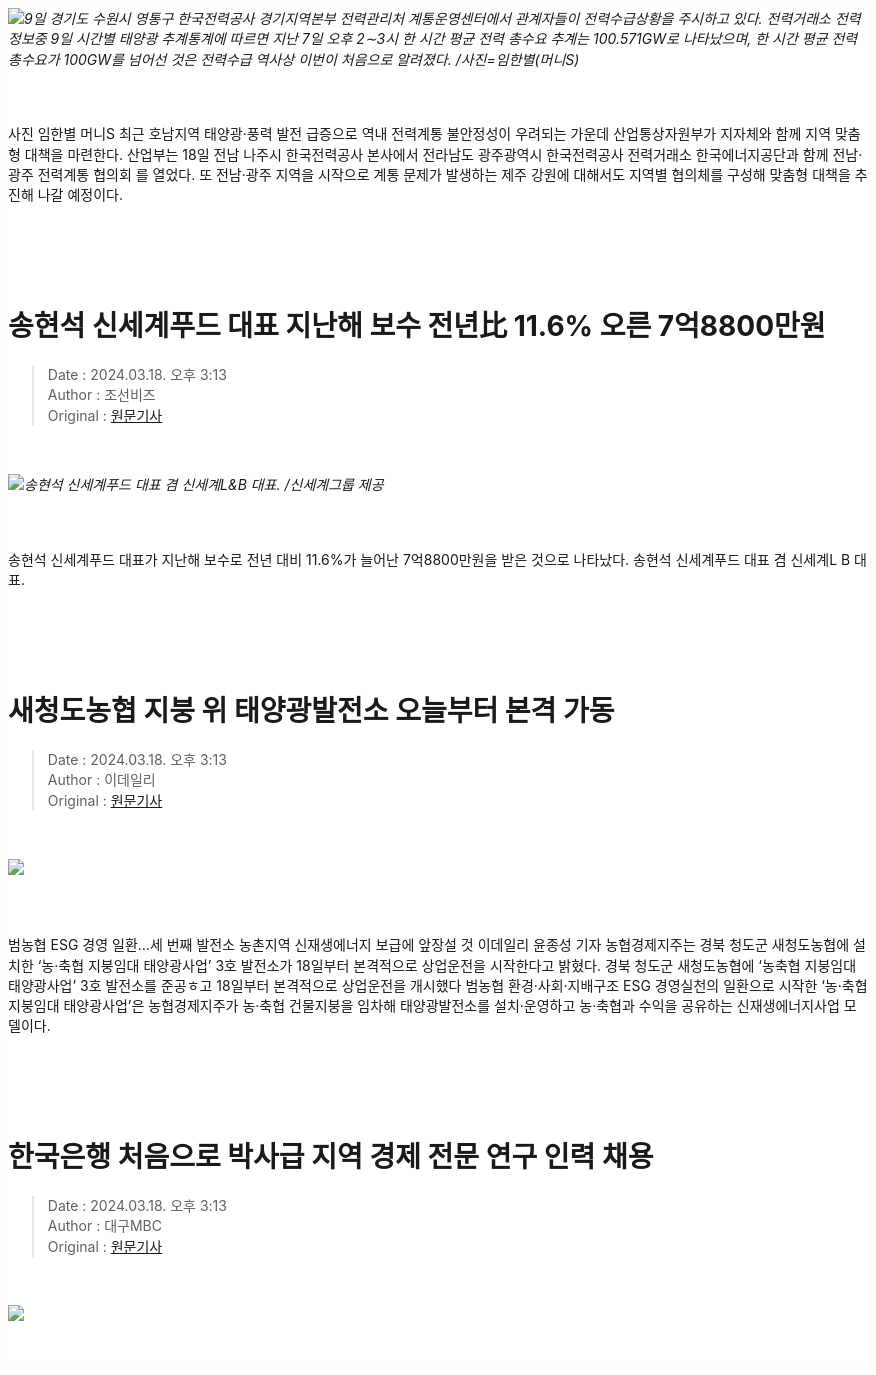 <img src="https://imgnews.pstatic.net/image/008/2024/03/18/0005013269_001_20240318151401056.jpg?type=w647" id="img1"></img><em class="img_desc">9일 경기도 수원시 영통구 한국전력공사 경기지역본부 전력관리처 계통운영센터에서 관계자들이 전력수급상황을 주시하고 있다.  전력거래소 전력정보중 9일 시간별 태양광 추계통계에 따르면 지난 7일 오후 2∼3시 한 시간 평균 전력 총수요 추계는 100.571GW로 나타났으며, 한 시간 평균 전력총수요가 100GW를 넘어선 것은 전력수급 역사상 이번이 처음으로 알려졌다. /사진=임한별(머니S)</em>  
<br/><br/>  
  
사진 임한별 머니S 최근 호남지역 태양광·풍력 발전 급증으로 역내 전력계통 불안정성이 우려되는 가운데 산업통상자원부가 지자체와 함께 지역 맞춤형 대책을 마련한다.
산업부는 18일 전남 나주시 한국전력공사 본사에서 전라남도 광주광역시 한국전력공사 전력거래소 한국에너지공단과 함께 전남·광주 전력계통 협의회 를 열었다.
또 전남·광주 지역을 시작으로 계통 문제가 발생하는 제주 강원에 대해서도 지역별 협의체를 구성해 맞춤형 대책을 추진해 나갈 예정이다.  
<br/><br/><br/>  

  
# 송현석 신세계푸드 대표 지난해 보수 전년比 11.6% 오른 7억8800만원  
  
> Date : 2024.03.18. 오후 3:13  
> Author : 조선비즈  
> Original : [원문기사](https://n.news.naver.com/mnews/article/366/0000978767?sid=101)  
<br/>  
  
<img src="https://imgnews.pstatic.net/image/366/2024/03/18/0000978767_001_20240318151306413.jpg?type=w647" id="img1"></img><em class="img_desc">송현석 신세계푸드 대표 겸 신세계L&amp;B 대표. /신세계그룹 제공</em>  
<br/><br/>  
  
송현석 신세계푸드 대표가 지난해 보수로 전년 대비 11.6%가 늘어난 7억8800만원을 받은 것으로 나타났다.
송현석 신세계푸드 대표 겸 신세계L B 대표.  
<br/><br/><br/>  

  
# 새청도농협 지붕 위 태양광발전소 오늘부터 본격 가동  
  
> Date : 2024.03.18. 오후 3:13  
> Author : 이데일리  
> Original : [원문기사](https://n.news.naver.com/mnews/article/018/0005694827?sid=101)  
<br/>  
  
<img src="https://imgnews.pstatic.net/image/018/2024/03/18/0005694827_001_20240318151301077.jpg?type=w647" id="img1"></img>  
<br/><br/>  
  
범농협 ESG 경영 일환…세 번째 발전소 농촌지역 신재생에너지 보급에 앞장설 것 이데일리 윤종성 기자 농협경제지주는 경북 청도군 새청도농협에 설치한 ‘농·축협 지붕임대 태양광사업’ 3호 발전소가 18일부터 본격적으로 상업운전을 시작한다고 밝혔다.
경북 청도군 새청도농협에 ‘농축협 지붕임대 태양광사업’ 3호 발전소를 준공ㅎ고 18일부터 본격적으로 상업운전을 개시했다 범농협 환경·사회·지배구조 ESG 경영실천의 일환으로 시작한 ‘농·축협 지붕임대 태양광사업’은 농협경제지주가 농·축협 건물지붕을 임차해 태양광발전소를 설치·운영하고 농·축협과 수익을 공유하는 신재생에너지사업 모델이다.  
<br/><br/><br/>  

  
# 한국은행 처음으로 박사급 지역 경제 전문 연구 인력 채용  
  
> Date : 2024.03.18. 오후 3:13  
> Author : 대구MBC  
> Original : [원문기사](https://n.news.naver.com/mnews/article/657/0000024009?sid=101)  
<br/>  
  
<img src="https://imgnews.pstatic.net/image/657/2024/03/18/0000024009_002_20240318151301701.jpg?type=w647" id="img1"></img>  
<br/><br/>  
  